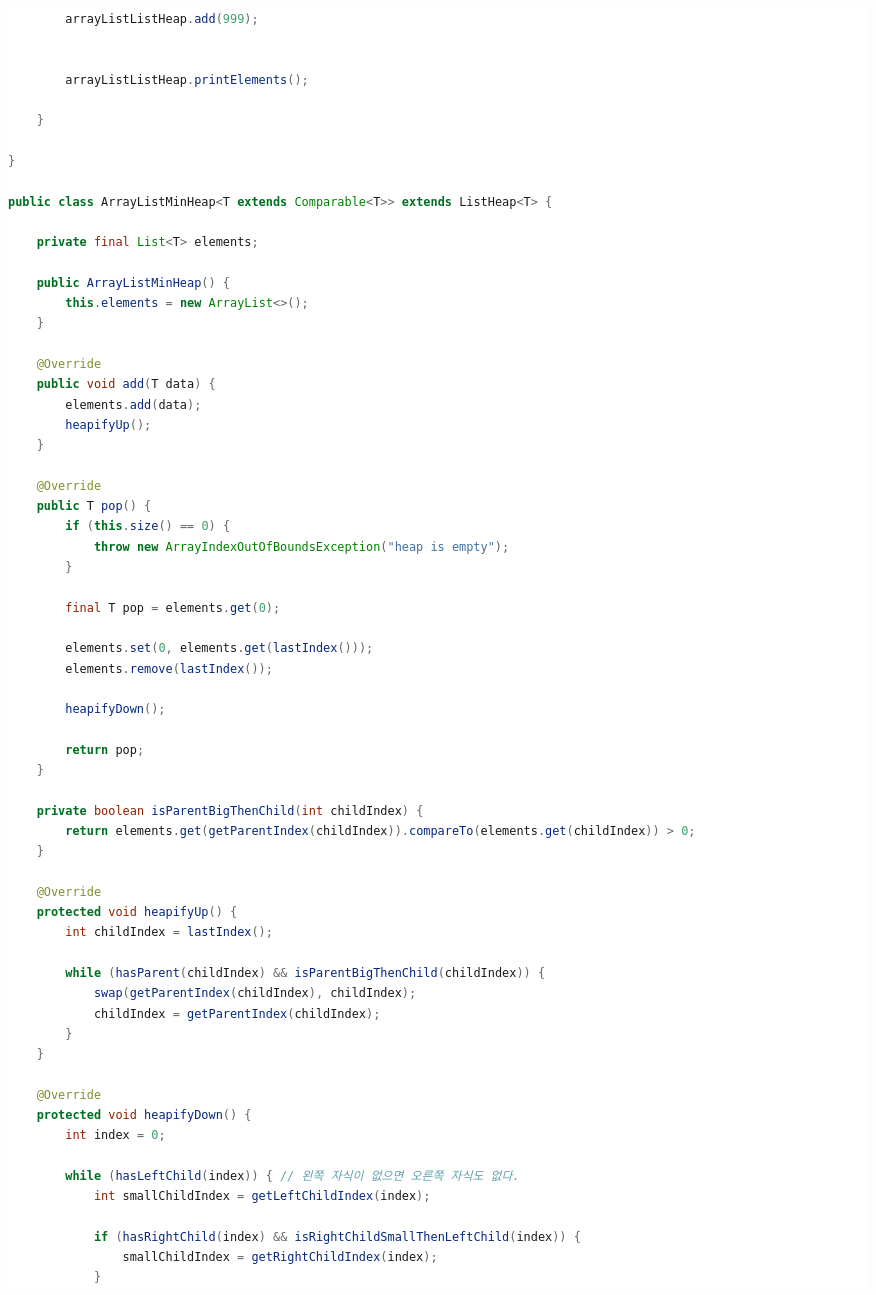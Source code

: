 ```java
        arrayListListHeap.add(999);


        arrayListListHeap.printElements();

    }

}

public class ArrayListMinHeap<T extends Comparable<T>> extends ListHeap<T> {

    private final List<T> elements;

    public ArrayListMinHeap() {
        this.elements = new ArrayList<>();
    }

    @Override
    public void add(T data) {
        elements.add(data);
        heapifyUp();
    }

    @Override
    public T pop() {
        if (this.size() == 0) {
            throw new ArrayIndexOutOfBoundsException("heap is empty");
        }

        final T pop = elements.get(0);

        elements.set(0, elements.get(lastIndex()));
        elements.remove(lastIndex());

        heapifyDown();

        return pop;
    }

    private boolean isParentBigThenChild(int childIndex) {
        return elements.get(getParentIndex(childIndex)).compareTo(elements.get(childIndex)) > 0;
    }

    @Override
    protected void heapifyUp() {
        int childIndex = lastIndex();

        while (hasParent(childIndex) && isParentBigThenChild(childIndex)) {
            swap(getParentIndex(childIndex), childIndex);
            childIndex = getParentIndex(childIndex);
        }
    }

    @Override
    protected void heapifyDown() {
        int index = 0;

        while (hasLeftChild(index)) { // 왼쪽 자식이 없으면 오른쪽 자식도 없다.
            int smallChildIndex = getLeftChildIndex(index);

            if (hasRightChild(index) && isRightChildSmallThenLeftChild(index)) {
                smallChildIndex = getRightChildIndex(index);
            }
```